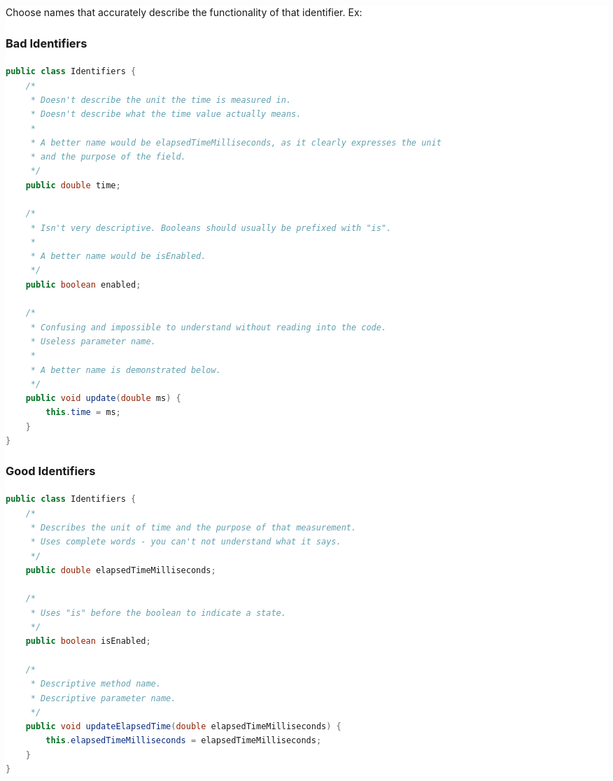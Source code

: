 Choose names that accurately describe the functionality of that identifier. Ex:

### Bad Identifiers
```java
public class Identifiers {
    /*
     * Doesn't describe the unit the time is measured in.
     * Doesn't describe what the time value actually means.
     * 
     * A better name would be elapsedTimeMilliseconds, as it clearly expresses the unit
     * and the purpose of the field.
     */
    public double time;

    /*
     * Isn't very descriptive. Booleans should usually be prefixed with "is".
     * 
     * A better name would be isEnabled.
     */
    public boolean enabled;

    /*
     * Confusing and impossible to understand without reading into the code.
     * Useless parameter name.
     * 
     * A better name is demonstrated below.
     */
    public void update(double ms) {
        this.time = ms;
    }
}
```

### Good Identifiers 
```java
public class Identifiers {
    /*
     * Describes the unit of time and the purpose of that measurement. 
     * Uses complete words - you can't not understand what it says.
     */
    public double elapsedTimeMilliseconds;

    /*
     * Uses "is" before the boolean to indicate a state. 
     */
    public boolean isEnabled;

    /*
     * Descriptive method name.
     * Descriptive parameter name.
     */
    public void updateElapsedTime(double elapsedTimeMilliseconds) {
        this.elapsedTimeMilliseconds = elapsedTimeMilliseconds;
    }
}
```
